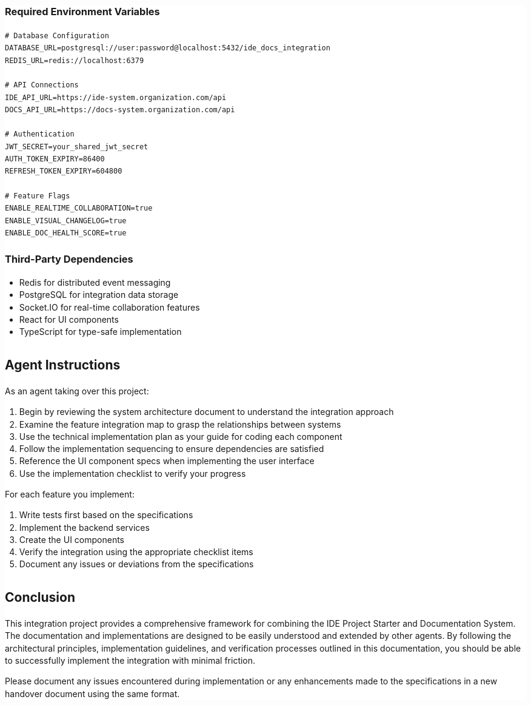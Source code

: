 ### Required Environment Variables

```
# Database Configuration
DATABASE_URL=postgresql://user:password@localhost:5432/ide_docs_integration
REDIS_URL=redis://localhost:6379

# API Connections
IDE_API_URL=https://ide-system.organization.com/api
DOCS_API_URL=https://docs-system.organization.com/api

# Authentication
JWT_SECRET=your_shared_jwt_secret
AUTH_TOKEN_EXPIRY=86400
REFRESH_TOKEN_EXPIRY=604800

# Feature Flags
ENABLE_REALTIME_COLLABORATION=true
ENABLE_VISUAL_CHANGELOG=true
ENABLE_DOC_HEALTH_SCORE=true
```

### Third-Party Dependencies

- Redis for distributed event messaging
- PostgreSQL for integration data storage
- Socket.IO for real-time collaboration features
- React for UI components
- TypeScript for type-safe implementation

## Agent Instructions

As an agent taking over this project:

1. Begin by reviewing the system architecture document to understand the integration approach
2. Examine the feature integration map to grasp the relationships between systems
3. Use the technical implementation plan as your guide for coding each component
4. Follow the implementation sequencing to ensure dependencies are satisfied
5. Reference the UI component specs when implementing the user interface
6. Use the implementation checklist to verify your progress

For each feature you implement:

1. Write tests first based on the specifications
2. Implement the backend services
3. Create the UI components
4. Verify the integration using the appropriate checklist items
5. Document any issues or deviations from the specifications

## Conclusion

This integration project provides a comprehensive framework for combining the IDE Project Starter and Documentation System. The documentation and implementations are designed to be easily understood and extended by other agents. By following the architectural principles, implementation guidelines, and verification processes outlined in this documentation, you should be able to successfully implement the integration with minimal friction.

Please document any issues encountered during implementation or any enhancements made to the specifications in a new handover document using the same format.